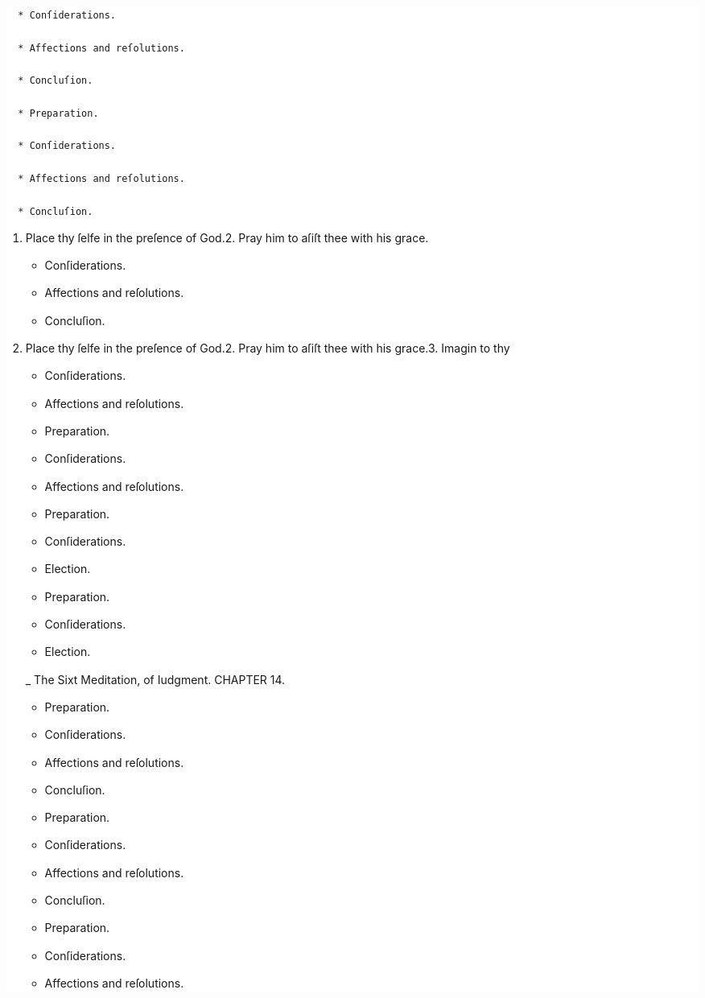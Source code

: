       * Conſiderations.

      * Affections and reſolutions.

      * Concluſion.

      * Preparation.

      * Conſiderations.

      * Affections and reſolutions.

      * Concluſion.
1. Place thy ſelfe in the preſence of God.2. Pray him to aſiſt thee with his grace.
      * Conſiderations.

      * Affections and reſolutions.

      * Concluſion.
1. Place thy ſelfe in the preſence of God.2. Pray him to aſiſt thee with his grace.3. Imagin to thy 
      * Conſiderations.

      * Affections and reſolutions.

      * Preparation.

      * Conſiderations.

      * Affections and reſolutions.

      * Preparation.

      * Conſiderations.

      * Election.

      * Preparation.

      * Conſiderations.

      * Election.

    _ The Sixt Meditation, of Iudgment. CHAPTER 14.

      * Preparation.

      * Conſiderations.

      * Affections and reſolutions.

      * Concluſion.

      * Preparation.

      * Conſiderations.

      * Affections and reſolutions.

      * Concluſion.

      * Preparation.

      * Conſiderations.

      * Affections and reſolutions.
